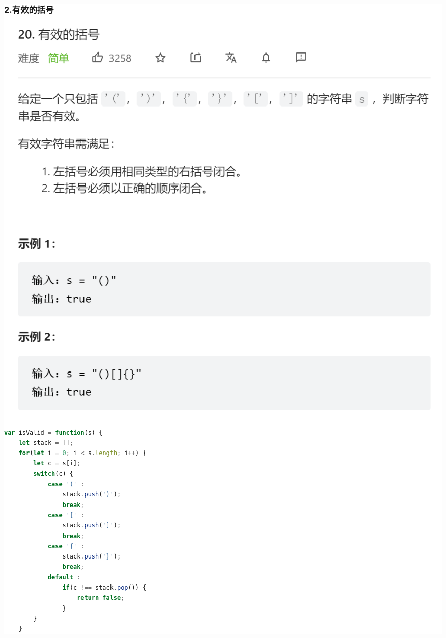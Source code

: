 ### 2.有效的括号

![image-20220520160451421](../images/image-20220520160451421-1663777954360.png)

```js
var isValid = function(s) {
    let stack = [];
    for(let i = 0; i < s.length; i++) {
        let c = s[i];
        switch(c) {
            case '(' : 
                stack.push(')');
                break;
            case '[' :
                stack.push(']');
                break;
            case '{' :
                stack.push('}');
                break;
            default :
                if(c !== stack.pop()) {
                    return false;
                }
        }
    }
```